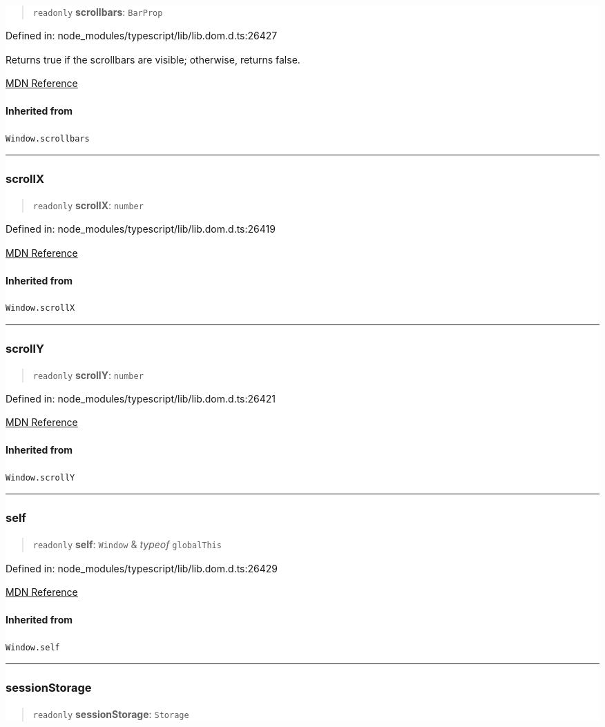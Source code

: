 > `readonly` **scrollbars**: `BarProp`

Defined in: node\_modules/typescript/lib/lib.dom.d.ts:26427

Returns true if the scrollbars are visible; otherwise, returns false.

[MDN Reference](https://developer.mozilla.org/docs/Web/API/Window/scrollbars)

#### Inherited from

`Window.scrollbars`

***

### scrollX

> `readonly` **scrollX**: `number`

Defined in: node\_modules/typescript/lib/lib.dom.d.ts:26419

[MDN Reference](https://developer.mozilla.org/docs/Web/API/Window/scrollX)

#### Inherited from

`Window.scrollX`

***

### scrollY

> `readonly` **scrollY**: `number`

Defined in: node\_modules/typescript/lib/lib.dom.d.ts:26421

[MDN Reference](https://developer.mozilla.org/docs/Web/API/Window/scrollY)

#### Inherited from

`Window.scrollY`

***

### self

> `readonly` **self**: `Window` & *typeof* `globalThis`

Defined in: node\_modules/typescript/lib/lib.dom.d.ts:26429

[MDN Reference](https://developer.mozilla.org/docs/Web/API/Window/self)

#### Inherited from

`Window.self`

***

### sessionStorage

> `readonly` **sessionStorage**: `Storage`
